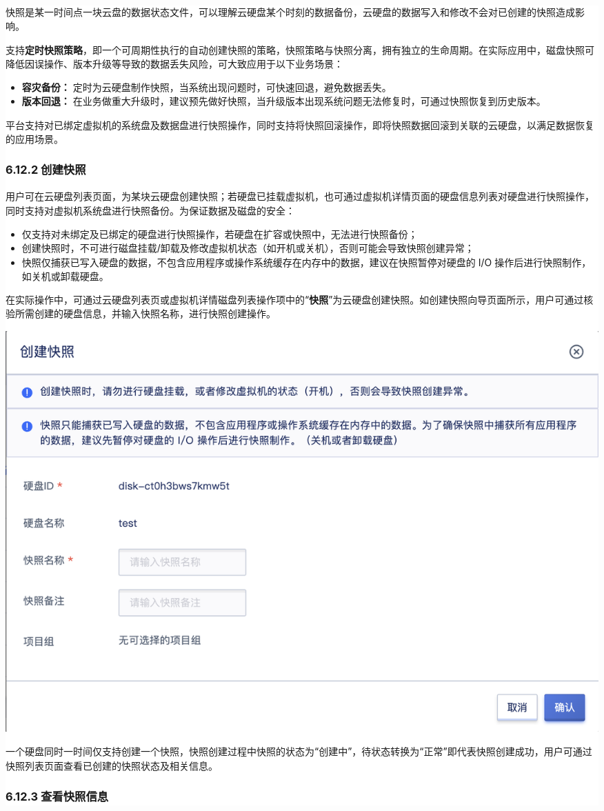 快照是某一时间点一块云盘的数据状态文件，可以理解云硬盘某个时刻的数据备份，云硬盘的数据写入和修改不会对已创建的快照造成影响。

支持**定时快照策略**，即一个可周期性执行的自动创建快照的策略，快照策略与快照分离，拥有独立的生命周期。在实际应用中，磁盘快照可降低因误操作、版本升级等导致的数据丢失风险，可大致应用于以下业务场景：

- **容灾备份：** 定时为云硬盘制作快照，当系统出现问题时，可快速回退，避免数据丢失。
- **版本回退：** 在业务做重大升级时，建议预先做好快照，当升级版本出现系统问题无法修复时，可通过快照恢复到历史版本。

平台支持对已绑定虚拟机的系统盘及数据盘进行快照操作，同时支持将快照回滚操作，即将快照数据回滚到关联的云硬盘，以满足数据恢复的应用场景。

### 6.12.2 创建快照

用户可在云硬盘列表页面，为某块云硬盘创建快照；若硬盘已挂载虚拟机，也可通过虚拟机详情页面的硬盘信息列表对硬盘进行快照操作， 同时支持对虚拟机系统盘进行快照备份。为保证数据及磁盘的安全：

* 仅支持对未绑定及已绑定的硬盘进行快照操作，若硬盘在扩容或快照中，无法进行快照备份；
* 创建快照时，不可进行磁盘挂载/卸载及修改虚拟机状态（如开机或关机），否则可能会导致快照创建异常；
* 快照仅捕获已写入硬盘的数据，不包含应用程序或操作系统缓存在内存中的数据，建议在快照暂停对硬盘的 I/O 操作后进行快照制作，如关机或卸载硬盘。

在实际操作中，可通过云硬盘列表页或虚拟机详情磁盘列表操作项中的“**快照**”为云硬盘创建快照。如创建快照向导页面所示，用户可通过核验所需创建的硬盘信息，并输入快照名称，进行快照创建操作。

![createsnapshot](../images/userguide/createsnapshot.png)

一个硬盘同时一时间仅支持创建一个快照，快照创建过程中快照的状态为“创建中”，待状态转换为“正常”即代表快照创建成功，用户可通过快照列表页面查看已创建的快照状态及相关信息。

### 6.12.3 查看快照信息
